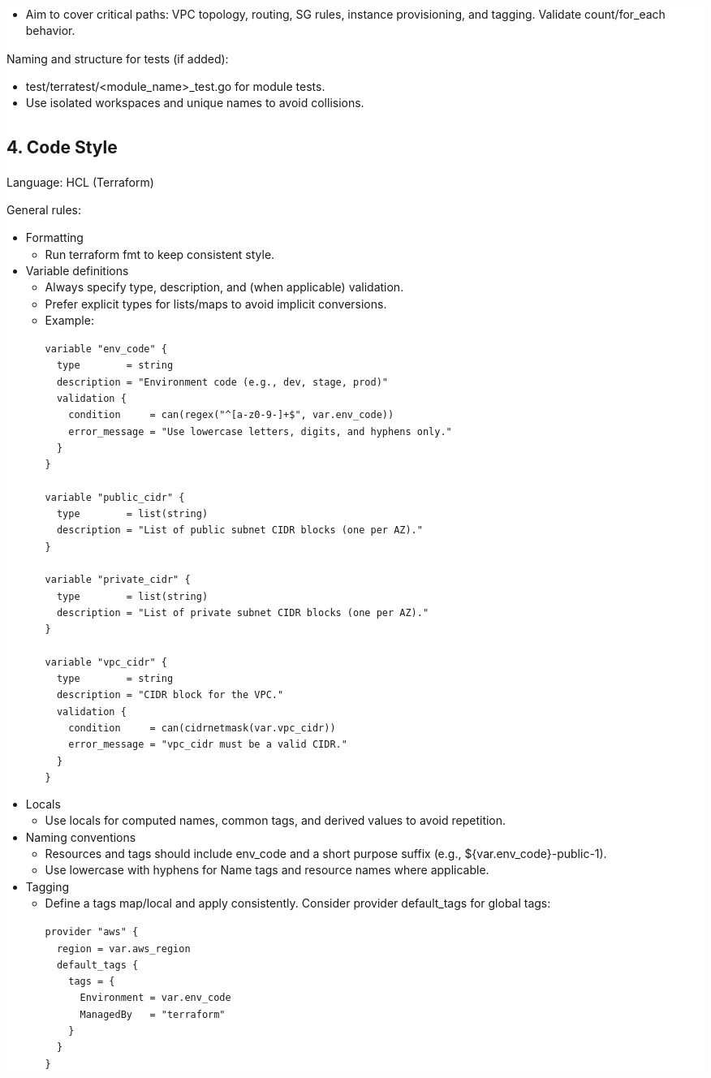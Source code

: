   - Aim to cover critical paths: VPC topology, routing, SG rules, instance provisioning, and tagging. Validate count/for_each behavior.

Naming and structure for tests (if added):
- test/terratest/<module_name>_test.go for module tests.
- Use isolated workspaces and unique names to avoid collisions.

## 4. Code Style
Language: HCL (Terraform)

General rules:
- Formatting
  - Run terraform fmt to keep consistent style.
- Variable definitions
  - Always specify type, description, and (when applicable) validation.
  - Prefer explicit types for lists/maps to avoid implicit conversions.
  - Example:
    ```hcl
    variable "env_code" {
      type        = string
      description = "Environment code (e.g., dev, stage, prod)"
      validation {
        condition     = can(regex("^[a-z0-9-]+$", var.env_code))
        error_message = "Use lowercase letters, digits, and hyphens only."
      }
    }

    variable "public_cidr" {
      type        = list(string)
      description = "List of public subnet CIDR blocks (one per AZ)."
    }

    variable "private_cidr" {
      type        = list(string)
      description = "List of private subnet CIDR blocks (one per AZ)."
    }

    variable "vpc_cidr" {
      type        = string
      description = "CIDR block for the VPC."
      validation {
        condition     = can(cidrnetmask(var.vpc_cidr))
        error_message = "vpc_cidr must be a valid CIDR."
      }
    }
    ```
- Locals
  - Use locals for computed names, common tags, and derived values to avoid repetition.
- Naming conventions
  - Resources and tags should include env_code and a short purpose suffix (e.g., ${var.env_code}-public-1).
  - Use lowercase with hyphens for Name tags and resource names where applicable.
- Tagging
  - Define a tags map/local and apply consistently. Consider provider default_tags for global tags:
    ```hcl
    provider "aws" {
      region = var.aws_region
      default_tags {
        tags = {
          Environment = var.env_code
          ManagedBy   = "terraform"
        }
      }
    }
    ```
